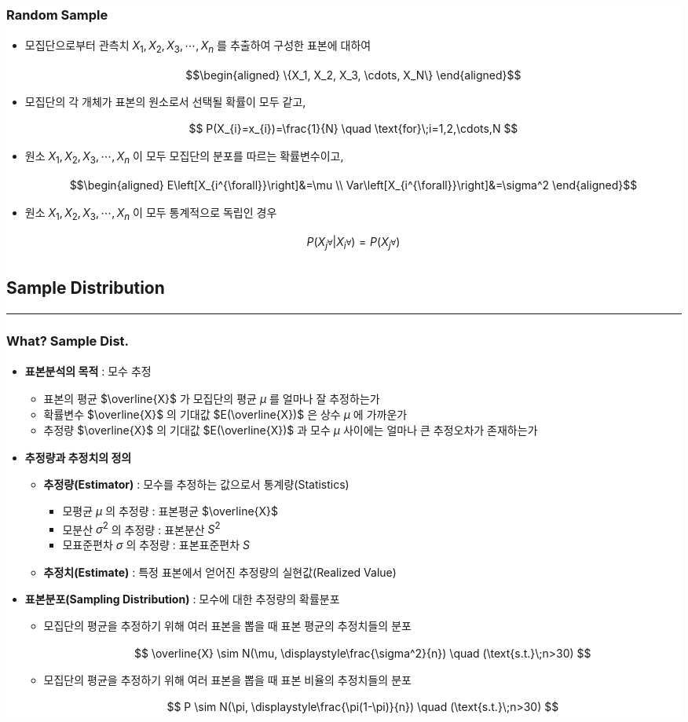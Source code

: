 ### Random Sample

- 모집단으로부터 관측치 $X_1, X_2, X_3, \cdots, X_n$ 를 추출하여 구성한 표본에 대하여

    $$\begin{aligned}
    \{X_1, X_2, X_3, \cdots, X_N\}
    \end{aligned}$$

- 모집단의 각 개체가 표본의 원소로서 선택될 확률이 모두 같고,

    $$
    P(X_{i}=x_{i})=\frac{1}{N} \quad \text{for}\;i=1,2,\cdots,N
    $$

- 원소 $X_1, X_2, X_3, \cdots, X_n$ 이 모두 모집단의 분포를 따르는 확률변수이고,

    $$\begin{aligned}
    E\left[X_{i^{\forall}}\right]&=\mu \\
    Var\left[X_{i^{\forall}}\right]&=\sigma^2
    \end{aligned}$$

- 원소 $X_1, X_2, X_3, \cdots, X_n$ 이 모두 통계적으로 독립인 경우

    $$
    P(X_{j^{\forall}} \vert X_{i^{\forall}}) = P(X_{j^{\forall}})
    $$

## Sample Distribution
-----

### What? Sample Dist.

- **표본분석의 목적** : 모수 추정
    - 표본의 평균 $\overline{X}$ 가 모집단의 평균 $\mu$ 를 얼마나 잘 추정하는가
    - 확률변수 $\overline{X}$ 의 기대값 $E(\overline{X})$ 은 상수 $\mu$ 에 가까운가
    - 추정량 $\overline{X}$ 의 기대값 $E(\overline{X})$ 과 모수 $\mu$ 사이에는 얼마나 큰 추정오차가 존재하는가

- **추정량과 추정치의 정의**
    - **추정량(Estimator)** : 모수를 추정하는 값으로서 통계량(Statistics)
        - 모평균 $\mu$ 의 추정량 : 표본평균 $\overline{X}$
        - 모분산 $\sigma^2$ 의 추정량 : 표본분산 $S^2$
        - 모표준편차 $\sigma$ 의 추정량 : 표본표준편차 $S$

    - **추정치(Estimate)** : 특정 표본에서 얻어진 추정량의 실현값(Realized Value)

- **표본분포(Sampling Distribution)** : 모수에 대한 추정량의 확률분포
    - 모집단의 평균을 추정하기 위해 여러 표본을 뽑을 때 표본 평균의 추정치들의 분포

        $$
        \overline{X} \sim N(\mu, \displaystyle\frac{\sigma^2}{n}) \quad (\text{s.t.}\;n>30)
        $$

    - 모집단의 평균을 추정하기 위해 여러 표본을 뽑을 때 표본 비율의 추정치들의 분포

        $$
        P \sim N(\pi, \displaystyle\frac{\pi(1-\pi)}{n}) \quad (\text{s.t.}\;n>30)
        $$
